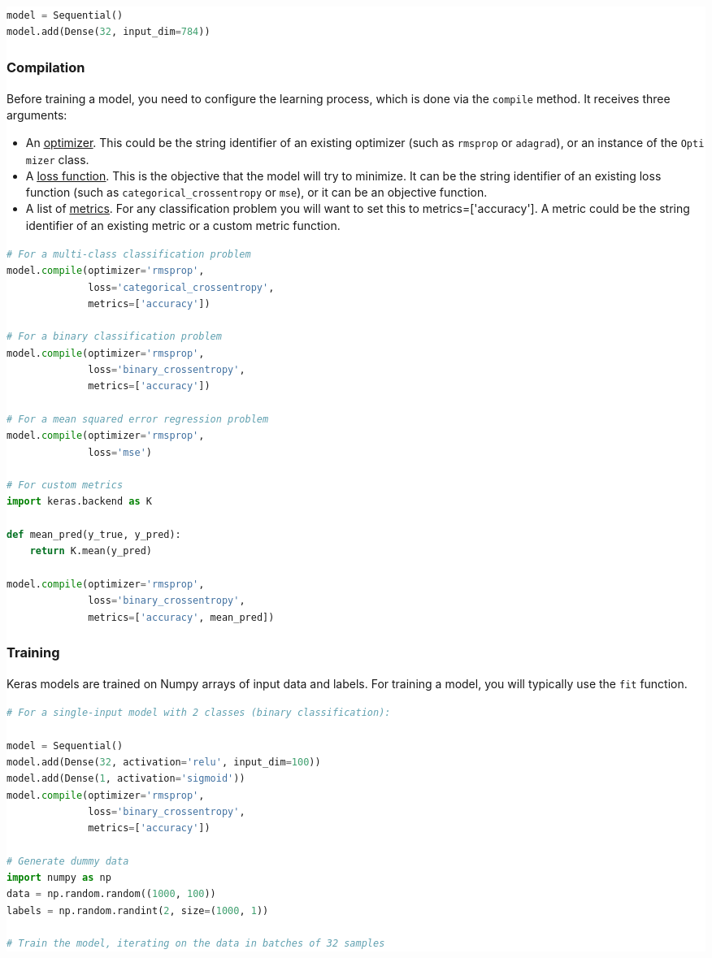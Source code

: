 ```python
model = Sequential()
model.add(Dense(32, input_dim=784))
```

### <a name="Compilation">Compilation</a>

Before training a model, you need to configure the learning process, which is done via the `compile` method. It receives three arguments:

* An [<u>optimizer</u>](https://keras.io/optimizers/). This could be the string identifier of an existing optimizer (such as `rmsprop` or `adagrad`), or an instance of the `Optimizer` class.
* A [<u>loss function</u>](https://keras.io/losses/). This is the objective that the model will try to minimize. It can be the string identifier of an existing loss function (such as `categorical_crossentropy` or `mse`), or it can be an objective function.
* A list of [<u>metrics</u>](https://keras.io/metrics/). For any classification problem you will want to set this to metrics=['accuracy']. A metric could be the string identifier of an existing metric or a custom metric function.

```python
# For a multi-class classification problem
model.compile(optimizer='rmsprop',
              loss='categorical_crossentropy',
              metrics=['accuracy'])

# For a binary classification problem
model.compile(optimizer='rmsprop',
              loss='binary_crossentropy',
              metrics=['accuracy'])

# For a mean squared error regression problem
model.compile(optimizer='rmsprop',
              loss='mse')

# For custom metrics
import keras.backend as K

def mean_pred(y_true, y_pred):
    return K.mean(y_pred)

model.compile(optimizer='rmsprop',
              loss='binary_crossentropy',
              metrics=['accuracy', mean_pred])
```

### <a name="Training">Training</a>

Keras models are trained on Numpy arrays of input data and labels. For training a model, you will typically use the `fit` function.

```python
# For a single-input model with 2 classes (binary classification):

model = Sequential()
model.add(Dense(32, activation='relu', input_dim=100))
model.add(Dense(1, activation='sigmoid'))
model.compile(optimizer='rmsprop',
              loss='binary_crossentropy',
              metrics=['accuracy'])

# Generate dummy data
import numpy as np
data = np.random.random((1000, 100))
labels = np.random.randint(2, size=(1000, 1))

# Train the model, iterating on the data in batches of 32 samples
```